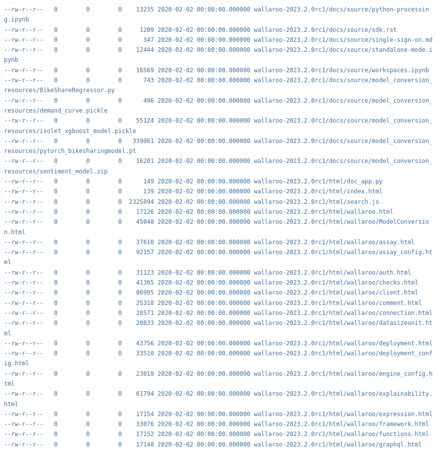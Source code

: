 ```diff
--rw-r--r--   0        0        0    13235 2020-02-02 00:00:00.000000 wallaroo-2023.2.0rc1/docs/source/python-processing.ipynb
--rw-r--r--   0        0        0     1209 2020-02-02 00:00:00.000000 wallaroo-2023.2.0rc1/docs/source/sdk.rst
--rw-r--r--   0        0        0      347 2020-02-02 00:00:00.000000 wallaroo-2023.2.0rc1/docs/source/single-sign-on.md
--rw-r--r--   0        0        0    12444 2020-02-02 00:00:00.000000 wallaroo-2023.2.0rc1/docs/source/standalone-mode.ipynb
--rw-r--r--   0        0        0    16569 2020-02-02 00:00:00.000000 wallaroo-2023.2.0rc1/docs/source/workspaces.ipynb
--rw-r--r--   0        0        0      743 2020-02-02 00:00:00.000000 wallaroo-2023.2.0rc1/docs/source/model_conversion_resources/BikeShareRegressor.py
--rw-r--r--   0        0        0      496 2020-02-02 00:00:00.000000 wallaroo-2023.2.0rc1/docs/source/model_conversion_resources/demand_curve.pickle
--rw-r--r--   0        0        0    55124 2020-02-02 00:00:00.000000 wallaroo-2023.2.0rc1/docs/source/model_conversion_resources/isolet_xgboost_model.pickle
--rw-r--r--   0        0        0   339061 2020-02-02 00:00:00.000000 wallaroo-2023.2.0rc1/docs/source/model_conversion_resources/pytorch_bikesharingmodel.pt
--rw-r--r--   0        0        0    16201 2020-02-02 00:00:00.000000 wallaroo-2023.2.0rc1/docs/source/model_conversion_resources/sentiment_model.zip
--rw-r--r--   0        0        0      149 2020-02-02 00:00:00.000000 wallaroo-2023.2.0rc1/html/doc_app.py
--rw-r--r--   0        0        0      139 2020-02-02 00:00:00.000000 wallaroo-2023.2.0rc1/html/index.html
--rw-r--r--   0        0        0  2325894 2020-02-02 00:00:00.000000 wallaroo-2023.2.0rc1/html/search.js
--rw-r--r--   0        0        0    17126 2020-02-02 00:00:00.000000 wallaroo-2023.2.0rc1/html/wallaroo.html
--rw-r--r--   0        0        0    45048 2020-02-02 00:00:00.000000 wallaroo-2023.2.0rc1/html/wallaroo/ModelConversion.html
--rw-r--r--   0        0        0    37610 2020-02-02 00:00:00.000000 wallaroo-2023.2.0rc1/html/wallaroo/assay.html
--rw-r--r--   0        0        0    92157 2020-02-02 00:00:00.000000 wallaroo-2023.2.0rc1/html/wallaroo/assay_config.html
--rw-r--r--   0        0        0    31123 2020-02-02 00:00:00.000000 wallaroo-2023.2.0rc1/html/wallaroo/auth.html
--rw-r--r--   0        0        0    41365 2020-02-02 00:00:00.000000 wallaroo-2023.2.0rc1/html/wallaroo/checks.html
--rw-r--r--   0        0        0    86995 2020-02-02 00:00:00.000000 wallaroo-2023.2.0rc1/html/wallaroo/client.html
--rw-r--r--   0        0        0    25318 2020-02-02 00:00:00.000000 wallaroo-2023.2.0rc1/html/wallaroo/comment.html
--rw-r--r--   0        0        0    28571 2020-02-02 00:00:00.000000 wallaroo-2023.2.0rc1/html/wallaroo/connection.html
--rw-r--r--   0        0        0    20833 2020-02-02 00:00:00.000000 wallaroo-2023.2.0rc1/html/wallaroo/datasizeunit.html
--rw-r--r--   0        0        0    43756 2020-02-02 00:00:00.000000 wallaroo-2023.2.0rc1/html/wallaroo/deployment.html
--rw-r--r--   0        0        0    33510 2020-02-02 00:00:00.000000 wallaroo-2023.2.0rc1/html/wallaroo/deployment_config.html
--rw-r--r--   0        0        0    23018 2020-02-02 00:00:00.000000 wallaroo-2023.2.0rc1/html/wallaroo/engine_config.html
--rw-r--r--   0        0        0    61794 2020-02-02 00:00:00.000000 wallaroo-2023.2.0rc1/html/wallaroo/explainability.html
--rw-r--r--   0        0        0    17154 2020-02-02 00:00:00.000000 wallaroo-2023.2.0rc1/html/wallaroo/expression.html
--rw-r--r--   0        0        0    33076 2020-02-02 00:00:00.000000 wallaroo-2023.2.0rc1/html/wallaroo/framework.html
--rw-r--r--   0        0        0    17152 2020-02-02 00:00:00.000000 wallaroo-2023.2.0rc1/html/wallaroo/functions.html
--rw-r--r--   0        0        0    17148 2020-02-02 00:00:00.000000 wallaroo-2023.2.0rc1/html/wallaroo/graphql.html
```